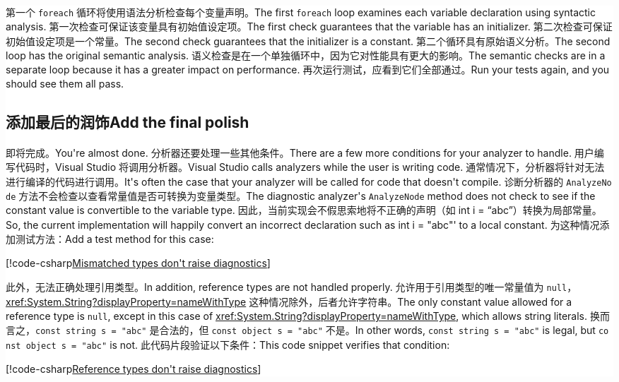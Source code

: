 ```csharp
```

<span data-ttu-id="566ee-320">第一个 `foreach` 循环将使用语法分析检查每个变量声明。</span><span class="sxs-lookup"><span data-stu-id="566ee-320">The first `foreach` loop examines each variable declaration using syntactic analysis.</span></span> <span data-ttu-id="566ee-321">第一次检查可保证该变量具有初始值设定项。</span><span class="sxs-lookup"><span data-stu-id="566ee-321">The first check guarantees that the variable has an initializer.</span></span> <span data-ttu-id="566ee-322">第二次检查可保证初始值设定项是一个常量。</span><span class="sxs-lookup"><span data-stu-id="566ee-322">The second check guarantees that the initializer is a constant.</span></span> <span data-ttu-id="566ee-323">第二个循环具有原始语义分析。</span><span class="sxs-lookup"><span data-stu-id="566ee-323">The second loop has the original semantic analysis.</span></span> <span data-ttu-id="566ee-324">语义检查是在一个单独循环中，因为它对性能具有更大的影响。</span><span class="sxs-lookup"><span data-stu-id="566ee-324">The semantic checks are in a separate loop because it has a greater impact on performance.</span></span> <span data-ttu-id="566ee-325">再次运行测试，应看到它们全部通过。</span><span class="sxs-lookup"><span data-stu-id="566ee-325">Run your tests again, and you should see them all pass.</span></span>

## <a name="add-the-final-polish"></a><span data-ttu-id="566ee-326">添加最后的润饰</span><span class="sxs-lookup"><span data-stu-id="566ee-326">Add the final polish</span></span>

<span data-ttu-id="566ee-327">即将完成。</span><span class="sxs-lookup"><span data-stu-id="566ee-327">You're almost done.</span></span> <span data-ttu-id="566ee-328">分析器还要处理一些其他条件。</span><span class="sxs-lookup"><span data-stu-id="566ee-328">There are a few more conditions for your analyzer to handle.</span></span> <span data-ttu-id="566ee-329">用户编写代码时，Visual Studio 将调用分析器。</span><span class="sxs-lookup"><span data-stu-id="566ee-329">Visual Studio calls analyzers while the user is writing code.</span></span> <span data-ttu-id="566ee-330">通常情况下，分析器将针对无法进行编译的代码进行调用。</span><span class="sxs-lookup"><span data-stu-id="566ee-330">It's often the case that your analyzer will be called for code that doesn't compile.</span></span> <span data-ttu-id="566ee-331">诊断分析器的 `AnalyzeNode` 方法不会检查以查看常量值是否可转换为变量类型。</span><span class="sxs-lookup"><span data-stu-id="566ee-331">The diagnostic analyzer's `AnalyzeNode` method does not check to see if the constant value is convertible to the variable type.</span></span> <span data-ttu-id="566ee-332">因此，当前实现会不假思索地将不正确的声明（如 int i = “abc”）转换为局部常量。</span><span class="sxs-lookup"><span data-stu-id="566ee-332">So, the current implementation will happily convert an incorrect declaration such as int i = "abc"' to a local constant.</span></span> <span data-ttu-id="566ee-333">为这种情况添加测试方法：</span><span class="sxs-lookup"><span data-stu-id="566ee-333">Add a test method for this case:</span></span>

[!code-csharp[Mismatched types don't raise diagnostics](snippets/how-to-write-csharp-analyzer-code-fix/MakeConst/MakeConst.Test/MakeConstUnitTests.cs#DeclarationIsInvalid "When the variable type and the constant type don't match, there's no diagnostic")]

<span data-ttu-id="566ee-334">此外，无法正确处理引用类型。</span><span class="sxs-lookup"><span data-stu-id="566ee-334">In addition, reference types are not handled properly.</span></span> <span data-ttu-id="566ee-335">允许用于引用类型的唯一常量值为 `null`， <xref:System.String?displayProperty=nameWithType> 这种情况除外，后者允许字符串。</span><span class="sxs-lookup"><span data-stu-id="566ee-335">The only constant value allowed for a reference type is `null`, except in this case of <xref:System.String?displayProperty=nameWithType>, which allows string literals.</span></span> <span data-ttu-id="566ee-336">换而言之，`const string s = "abc"` 是合法的，但 `const object s = "abc"` 不是。</span><span class="sxs-lookup"><span data-stu-id="566ee-336">In other words, `const string s = "abc"` is legal, but `const object s = "abc"` is not.</span></span> <span data-ttu-id="566ee-337">此代码片段验证以下条件：</span><span class="sxs-lookup"><span data-stu-id="566ee-337">This code snippet verifies that condition:</span></span>

[!code-csharp[Reference types don't raise diagnostics](snippets/how-to-write-csharp-analyzer-code-fix/MakeConst/MakeConst.Test/MakeConstUnitTests.cs#DeclarationIsntString "When the variable type is a reference type other than string, there's no diagnostic")]
